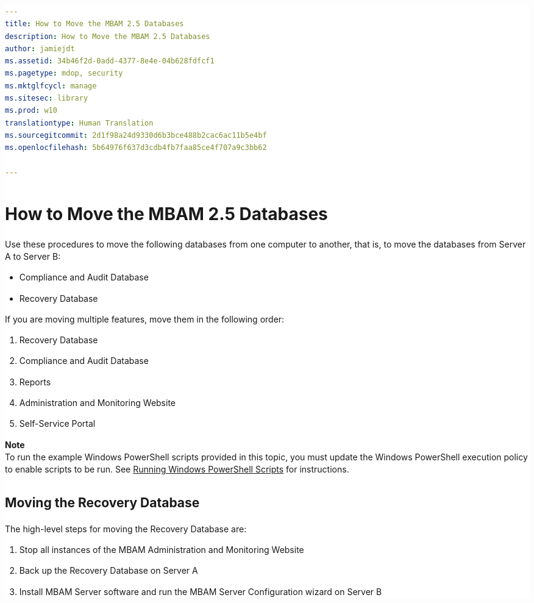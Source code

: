 ```yaml
---
title: How to Move the MBAM 2.5 Databases
description: How to Move the MBAM 2.5 Databases
author: jamiejdt
ms.assetid: 34b46f2d-0add-4377-8e4e-04b628fdfcf1
ms.pagetype: mdop, security
ms.mktglfcycl: manage
ms.sitesec: library
ms.prod: w10
translationtype: Human Translation
ms.sourcegitcommit: 2d1f98a24d9330d6b3bce488b2cac6ac11b5e4bf
ms.openlocfilehash: 5b64976f637d3cdb4fb7faa85ce4f707a9c3bb62

---
```



# How to Move the MBAM 2.5 Databases


Use these procedures to move the following databases from one computer to another, that is, to move the databases from Server A to Server B:

-   Compliance and Audit Database

-   Recovery Database

If you are moving multiple features, move them in the following order:

1.  Recovery Database

2.  Compliance and Audit Database

3.  Reports

4.  Administration and Monitoring Website

5.  Self-Service Portal

**Note**  
To run the example Windows PowerShell scripts provided in this topic, you must update the Windows PowerShell execution policy to enable scripts to be run. See [Running Windows PowerShell Scripts](http://technet.microsoft.com/library/ee176949.aspx) for instructions.

 

## Moving the Recovery Database


The high-level steps for moving the Recovery Database are:

1.  Stop all instances of the MBAM Administration and Monitoring Website

2.  Back up the Recovery Database on Server A

3.  Install MBAM Server software and run the MBAM Server Configuration wizard on Server B
